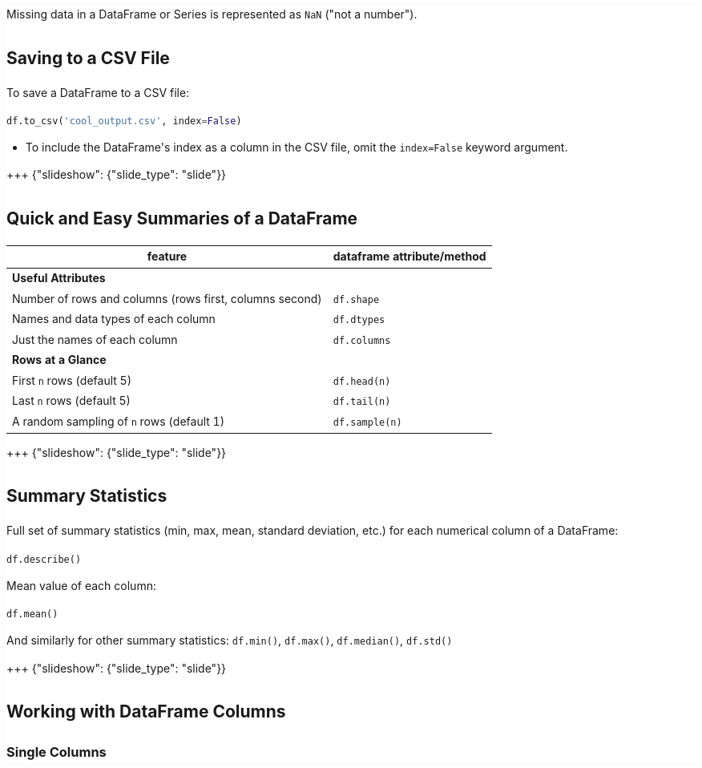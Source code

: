 Missing data in a DataFrame or Series is represented as `NaN` ("not a number").

## Saving to a CSV File

To save a DataFrame to a CSV file: 
```python
df.to_csv('cool_output.csv', index=False)
```
- To include the DataFrame's index as a column in the CSV file, omit the `index=False` keyword argument.

+++ {"slideshow": {"slide_type": "slide"}}

## Quick and Easy Summaries of a DataFrame

|**feature** |dataframe attribute/method|
|---|---|
|**Useful Attributes** |
|Number of rows and columns (rows first, columns second) | `df.shape` |
|Names and data types of each column |  `df.dtypes` 
|Just the names of each column | `df.columns` 
|**Rows at a Glance** |
|First `n` rows (default 5) |`df.head(n)`
|Last `n` rows (default 5) | `df.tail(n)`
|A random sampling of `n` rows (default 1) | `df.sample(n)`

+++ {"slideshow": {"slide_type": "slide"}}

## Summary Statistics

Full set of summary statistics (min, max, mean, standard deviation, etc.) for each numerical column of a DataFrame:
```python
df.describe()
```

Mean value of each column:
```python
df.mean()
```

And similarly for other summary statistics: `df.min()`, `df.max()`, `df.median()`, `df.std()`

+++ {"slideshow": {"slide_type": "slide"}}

## Working with DataFrame Columns

### Single Columns
